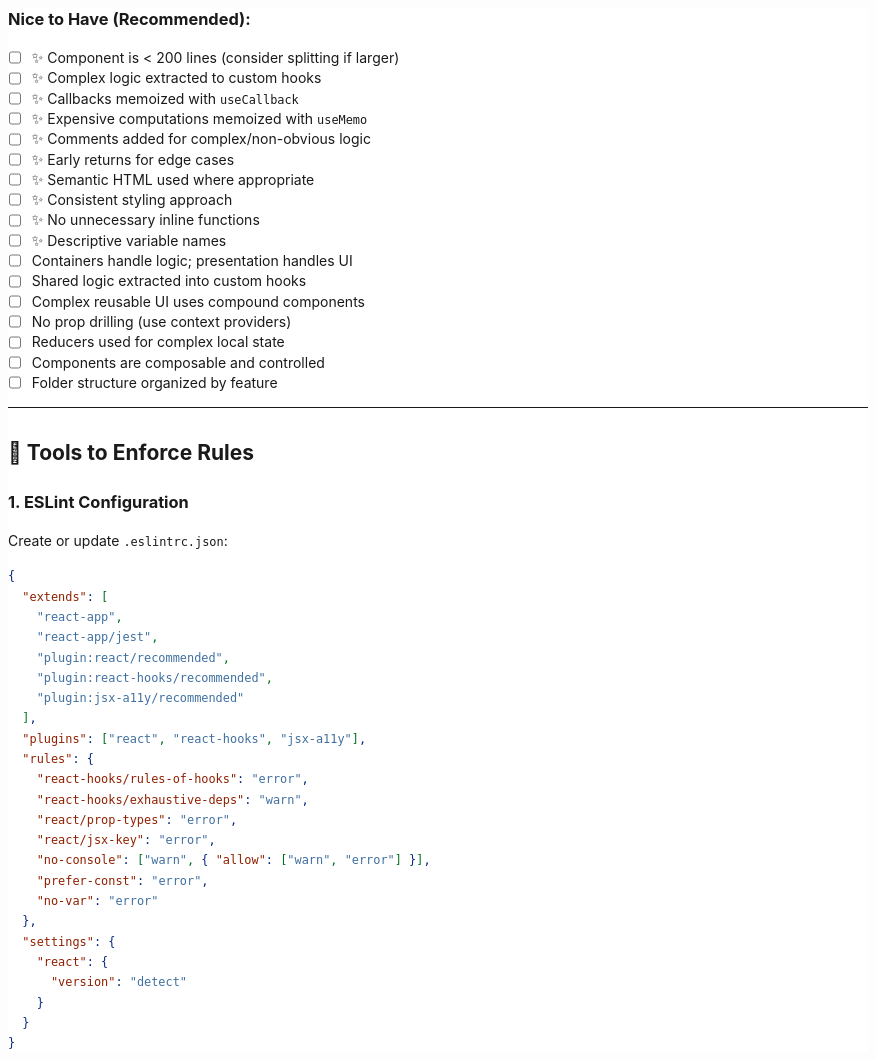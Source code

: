 ### **Nice to Have (Recommended):**
- [ ] ✨ Component is < 200 lines (consider splitting if larger)
- [ ] ✨ Complex logic extracted to custom hooks
- [ ] ✨ Callbacks memoized with `useCallback`
- [ ] ✨ Expensive computations memoized with `useMemo`
- [ ] ✨ Comments added for complex/non-obvious logic
- [ ] ✨ Early returns for edge cases
- [ ] ✨ Semantic HTML used where appropriate
- [ ] ✨ Consistent styling approach
- [ ] ✨ No unnecessary inline functions
- [ ] ✨ Descriptive variable names
- [ ] Containers handle logic; presentation handles UI  
- [ ] Shared logic extracted into custom hooks  
- [ ] Complex reusable UI uses compound components  
- [ ] No prop drilling (use context providers)  
- [ ] Reducers used for complex local state  
- [ ] Components are composable and controlled  
- [ ] Folder structure organized by feature  

---

## 🚀 **Tools to Enforce Rules**

### **1. ESLint Configuration**

Create or update `.eslintrc.json`:

```json
{
  "extends": [
    "react-app",
    "react-app/jest",
    "plugin:react/recommended",
    "plugin:react-hooks/recommended",
    "plugin:jsx-a11y/recommended"
  ],
  "plugins": ["react", "react-hooks", "jsx-a11y"],
  "rules": {
    "react-hooks/rules-of-hooks": "error",
    "react-hooks/exhaustive-deps": "warn",
    "react/prop-types": "error",
    "react/jsx-key": "error",
    "no-console": ["warn", { "allow": ["warn", "error"] }],
    "prefer-const": "error",
    "no-var": "error"
  },
  "settings": {
    "react": {
      "version": "detect"
    }
  }
}
```
